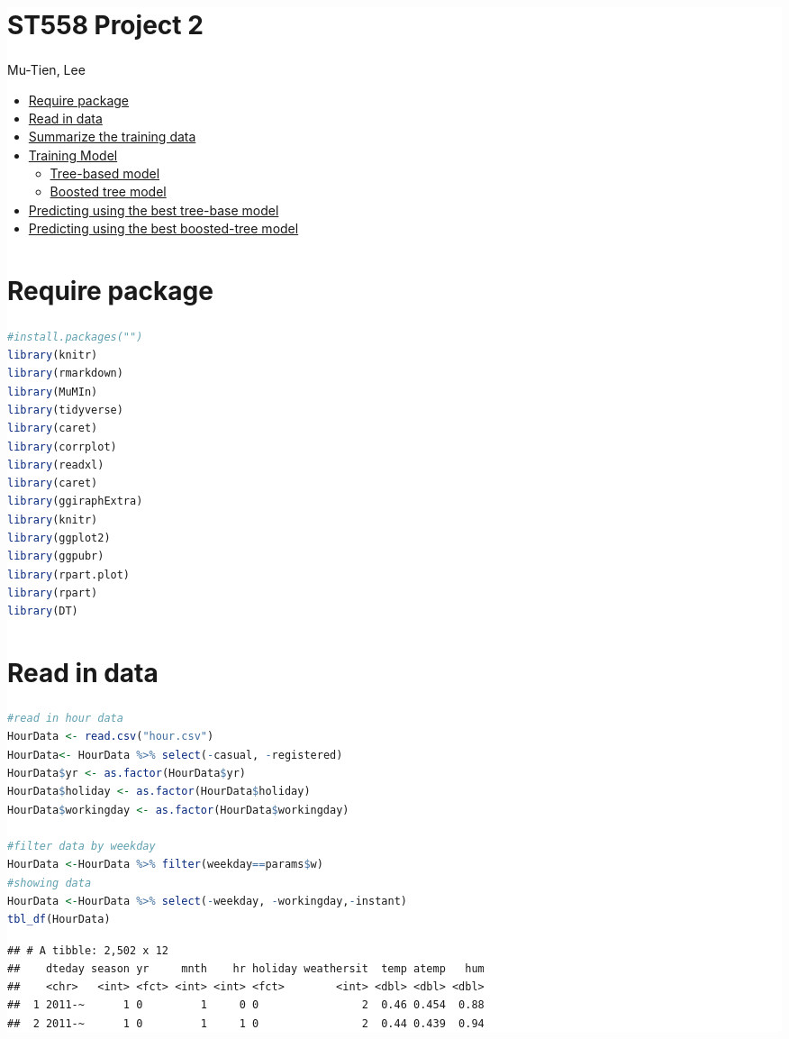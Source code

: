 ST558 Project 2
================
Mu-Tien, Lee

-   [Require package](#require-package)
-   [Read in data](#read-in-data)
-   [Summarize the training data](#summarize-the-training-data)
-   [Training Model](#training-model)
    -   [Tree-based model](#tree-based-model)
    -   [Boosted tree model](#boosted-tree-model)
-   [Predicting using the best tree-base model](#predicting-using-the-best-tree-base-model)
-   [Predicting using the best boosted-tree model](#predicting-using-the-best-boosted-tree-model)

Require package
===============

``` r
#install.packages("")
library(knitr)
library(rmarkdown)
library(MuMIn)
library(tidyverse)
library(caret)
library(corrplot)
library(readxl)
library(caret)
library(ggiraphExtra)
library(knitr)
library(ggplot2)
library(ggpubr)
library(rpart.plot)
library(rpart)
library(DT)
```

Read in data
============

``` r
#read in hour data
HourData <- read.csv("hour.csv")
HourData<- HourData %>% select(-casual, -registered)
HourData$yr <- as.factor(HourData$yr)
HourData$holiday <- as.factor(HourData$holiday)
HourData$workingday <- as.factor(HourData$workingday)

#filter data by weekday
HourData <-HourData %>% filter(weekday==params$w)
#showing data
HourData <-HourData %>% select(-weekday, -workingday,-instant)
tbl_df(HourData)
```

    ## # A tibble: 2,502 x 12
    ##    dteday season yr     mnth    hr holiday weathersit  temp atemp   hum
    ##    <chr>   <int> <fct> <int> <int> <fct>        <int> <dbl> <dbl> <dbl>
    ##  1 2011-~      1 0         1     0 0                2  0.46 0.454  0.88
    ##  2 2011-~      1 0         1     1 0                2  0.44 0.439  0.94